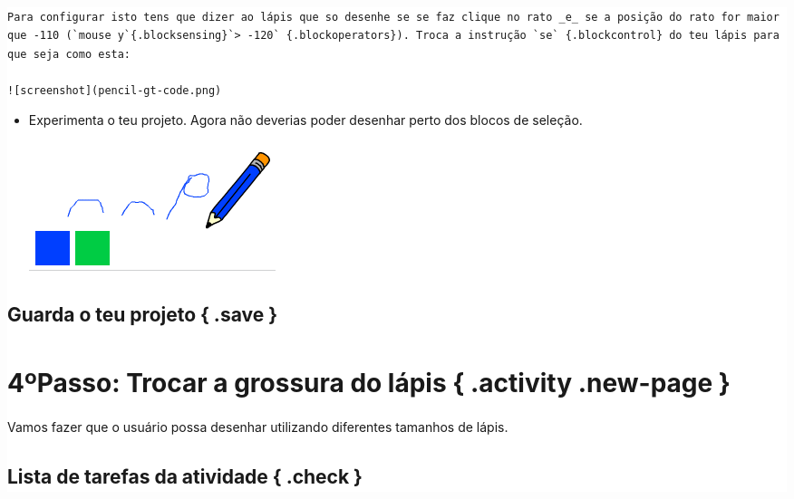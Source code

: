 	Para configurar isto tens que dizer ao lápis que so desenhe se se faz clique no rato _e_ se a posição do rato for maior que -110 (`mouse y`{.blocksensing}`> -120` {.blockoperators}). Troca a instrução `se` {.blockcontrol} do teu lápis para que seja como esta:

	![screenshot](pencil-gt-code.png)

+ Experimenta o teu projeto. Agora não deverias poder desenhar perto dos blocos de seleção.

	![screenshot](paint-fixed.png)

## Guarda o teu projeto { .save }

# 4ºPasso: Trocar a grossura do lápis { .activity .new-page }

Vamos fazer que o usuário possa desenhar utilizando diferentes tamanhos de lápis.

## Lista de tarefas da atividade { .check }
